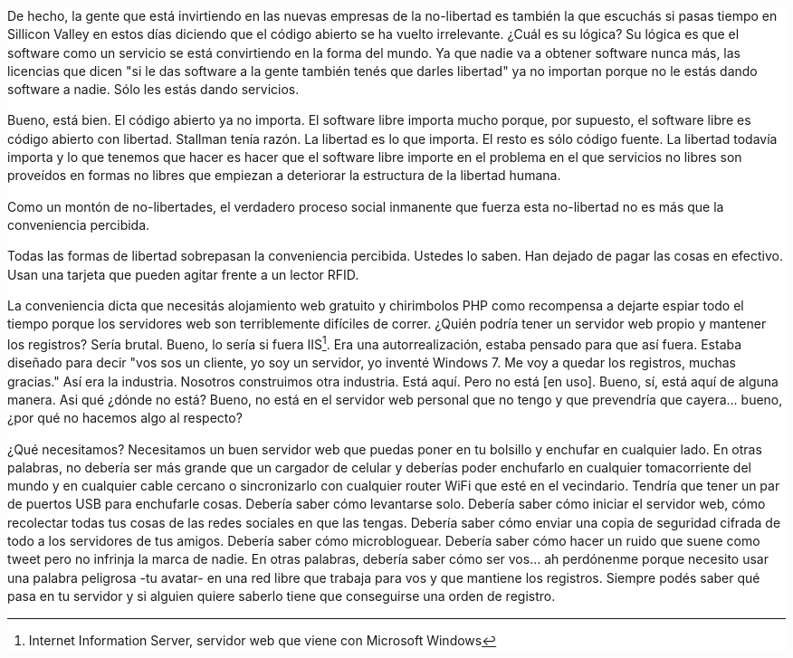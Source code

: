 De hecho, la gente que está invirtiendo en las nuevas empresas de la
no-libertad es también la que escuchás si pasas tiempo en Sillicon
Valley en estos días diciendo que el código abierto se ha vuelto
irrelevante. ¿Cuál es su lógica? Su lógica es que el software como un
servicio se está convirtiendo en la forma del mundo. Ya que nadie va a
obtener software nunca más, las licencias que dicen "si le das software
a la gente también tenés que darles libertad" ya no importan porque no
le estás dando software a nadie. Sólo les estás dando servicios.

Bueno, está bien. El código abierto ya no importa. El software libre
importa mucho porque, por supuesto, el software libre es código abierto
con libertad.  Stallman tenía razón. La libertad es lo que importa. El
resto es sólo código fuente. La libertad todavía importa y lo que
tenemos que hacer es hacer que el software libre importe en el problema
en el que servicios no libres son proveídos en formas no libres que
empiezan a deteriorar la estructura de la libertad humana.

Como un montón de no-libertades, el verdadero proceso social inmanente
que fuerza esta no-libertad no es más que la conveniencia percibida.

Todas las formas de libertad sobrepasan la conveniencia percibida.
Ustedes lo saben. Han dejado de pagar las cosas en efectivo. Usan una
tarjeta que pueden agitar frente a un lector RFID.

La conveniencia dicta que necesitás alojamiento web gratuito y
chirimbolos PHP como recompensa a dejarte espiar todo el tiempo porque
los servidores web son terriblemente difíciles de correr. ¿Quién podría
tener un servidor web propio y mantener los registros? Sería brutal.
Bueno, lo sería si fuera IIS[^1]. Era una autorrealización, estaba
pensado para que así fuera.  Estaba diseñado para decir "vos sos un
cliente, yo soy un servidor, yo inventé Windows 7. Me voy a quedar los
registros, muchas gracias." Así era la industria. Nosotros construimos
otra industria. Está aquí. Pero no está \[en uso\]. Bueno, sí, está aquí
de alguna manera. Asi qué ¿dónde no está? Bueno, no está en el servidor
web personal que no tengo y que prevendría que cayera...  bueno, ¿por
qué no hacemos algo al respecto?

¿Qué necesitamos? Necesitamos un buen servidor web que puedas poner en
tu bolsillo y enchufar en cualquier lado. En otras palabras, no debería
ser más grande que un cargador de celular y deberías poder enchufarlo en
cualquier tomacorriente del mundo y en cualquier cable cercano o
sincronizarlo con cualquier router WiFi que esté en el vecindario.
Tendría que tener un par de puertos USB para enchufarle cosas. Debería
saber cómo levantarse solo. Debería saber cómo iniciar el servidor web,
cómo recolectar todas tus cosas de las redes sociales en que las tengas.
Debería saber cómo enviar una copia de seguridad cifrada de todo a los
servidores de tus amigos. Debería saber cómo microbloguear. Debería
saber cómo hacer un ruido que suene como tweet pero no infrinja la marca
de nadie. En otras palabras, debería saber cómo ser vos... ah perdónenme
porque necesito usar una palabra peligrosa -tu avatar- en una red libre
que trabaja para vos y que mantiene los registros. Siempre podés saber
qué pasa en tu servidor y si alguien quiere saberlo tiene que
conseguirse una orden de registro.


[^1]: Internet Information Server, servidor web que viene con Microsoft Windows
[^2]: _logs_.
[0]: http://ur1.ca/1jyl4 "Eben Moglen"
[1]: http://www.isoc-ny.org/ "Internet Society New York"
[2]: http://ur1.ca/lch5 "Grabación de Libertad en la Nube"
[3]: http://ur1.ca/uups "Desgrabación"
[4]: http://creativecommons.org/licenses/by-sa/3.0/us/legalcode "CC-BY-SA 3.0 US"
[distro]: Distribución de GNU/Linux.
